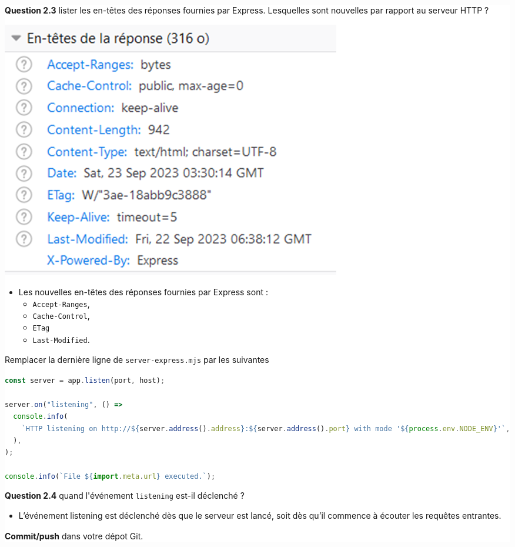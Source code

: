 **Question 2.3** lister les en-têtes des réponses fournies par Express. Lesquelles sont nouvelles par rapport au serveur HTTP ?

![Alt text](img_readme/image-12.png)

- Les nouvelles en-têtes des réponses fournies par Express sont :
  - `Accept-Ranges`, 
  - `Cache-Control`, 
  - `ETag`
  - `Last-Modified`.

Remplacer la dernière ligne de `server-express.mjs` par les suivantes

```js
const server = app.listen(port, host);

server.on("listening", () =>
  console.info(
    `HTTP listening on http://${server.address().address}:${server.address().port} with mode '${process.env.NODE_ENV}'`,
  ),
);

console.info(`File ${import.meta.url} executed.`);
```

**Question 2.4** quand l'événement `listening` est-il déclenché ?

- L’événement listening est déclenché dès que le serveur est lancé, soit dès qu’il commence à écouter les requêtes entrantes.

**Commit/push** dans votre dépot Git.

